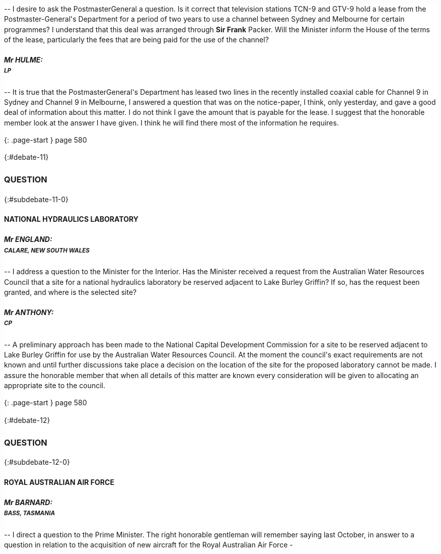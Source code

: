 -- I desire to ask the PostmasterGeneral a question. Is it correct that television stations TCN-9 and GTV-9 hold a lease from the Postmaster-General's Department for a period of two years to use a channel between Sydney and Melbourne for certain programmes? I understand that this deal was arranged through  **Sir Frank**  Packer. Will the Minister inform the House of the terms of the lease, particularly the fees that are being paid for the use of the channel? 

##### Mr HULME:<br><small class="text-muted">LP</small>

-- It is true that the PostmasterGeneral's Department has leased two lines in the recently installed coaxial cable for Channel 9 in Sydney and Channel 9 in Melbourne, I answered a question that was on the notice-paper, I think, only yesterday, and gave a good deal of information about this matter. I do not think I gave the amount that is payable for the lease. I suggest that the honorable member look at the answer I have given. I think he will find there most of the information he requires. 

{: .page-start }
page 580

{:#debate-11}
### QUESTION

{:#subdebate-11-0}
#### NATIONAL HYDRAULICS LABORATORY

##### Mr ENGLAND:<br><small class="text-muted">CALARE, NEW SOUTH WALES</small>

-- I address a question to the Minister for the Interior. Has the Minister received a request from the Australian Water Resources Council that a site for a national hydraulics laboratory be reserved adjacent to Lake Burley Griffin? If so, has the request been granted, and where is the selected site? 

##### Mr ANTHONY:<br><small class="text-muted">CP</small>

-- A preliminary approach has been made to the National Capital Development Commission for a site to be reserved adjacent to Lake Burley Griffin for use by the Australian Water Resources Council. At the moment the council's exact requirements are not known and until further discussions take place a decision on the location of the site for the proposed laboratory cannot be made. I assure the honorable member that when all details of this matter are known every consideration will be given to allocating an appropriate site to the council. 

{: .page-start }
page 580

{:#debate-12}
### QUESTION

{:#subdebate-12-0}
#### ROYAL AUSTRALIAN AIR FORCE

##### Mr BARNARD:<br><small class="text-muted">BASS, TASMANIA</small>

-- I direct a question to the Prime Minister. The right honorable gentleman will remember saying last October, in answer to a question in relation to the acquisition of new aircraft for the Royal Australian Air Force - 
